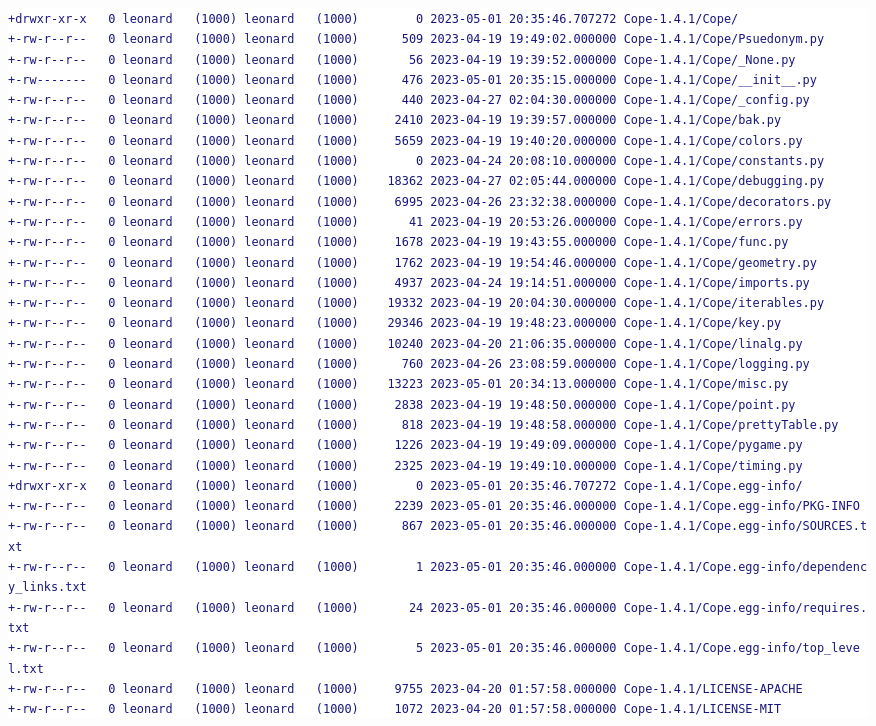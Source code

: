 ```diff
+drwxr-xr-x   0 leonard   (1000) leonard   (1000)        0 2023-05-01 20:35:46.707272 Cope-1.4.1/Cope/
+-rw-r--r--   0 leonard   (1000) leonard   (1000)      509 2023-04-19 19:49:02.000000 Cope-1.4.1/Cope/Psuedonym.py
+-rw-r--r--   0 leonard   (1000) leonard   (1000)       56 2023-04-19 19:39:52.000000 Cope-1.4.1/Cope/_None.py
+-rw-------   0 leonard   (1000) leonard   (1000)      476 2023-05-01 20:35:15.000000 Cope-1.4.1/Cope/__init__.py
+-rw-r--r--   0 leonard   (1000) leonard   (1000)      440 2023-04-27 02:04:30.000000 Cope-1.4.1/Cope/_config.py
+-rw-r--r--   0 leonard   (1000) leonard   (1000)     2410 2023-04-19 19:39:57.000000 Cope-1.4.1/Cope/bak.py
+-rw-r--r--   0 leonard   (1000) leonard   (1000)     5659 2023-04-19 19:40:20.000000 Cope-1.4.1/Cope/colors.py
+-rw-r--r--   0 leonard   (1000) leonard   (1000)        0 2023-04-24 20:08:10.000000 Cope-1.4.1/Cope/constants.py
+-rw-r--r--   0 leonard   (1000) leonard   (1000)    18362 2023-04-27 02:05:44.000000 Cope-1.4.1/Cope/debugging.py
+-rw-r--r--   0 leonard   (1000) leonard   (1000)     6995 2023-04-26 23:32:38.000000 Cope-1.4.1/Cope/decorators.py
+-rw-r--r--   0 leonard   (1000) leonard   (1000)       41 2023-04-19 20:53:26.000000 Cope-1.4.1/Cope/errors.py
+-rw-r--r--   0 leonard   (1000) leonard   (1000)     1678 2023-04-19 19:43:55.000000 Cope-1.4.1/Cope/func.py
+-rw-r--r--   0 leonard   (1000) leonard   (1000)     1762 2023-04-19 19:54:46.000000 Cope-1.4.1/Cope/geometry.py
+-rw-r--r--   0 leonard   (1000) leonard   (1000)     4937 2023-04-24 19:14:51.000000 Cope-1.4.1/Cope/imports.py
+-rw-r--r--   0 leonard   (1000) leonard   (1000)    19332 2023-04-19 20:04:30.000000 Cope-1.4.1/Cope/iterables.py
+-rw-r--r--   0 leonard   (1000) leonard   (1000)    29346 2023-04-19 19:48:23.000000 Cope-1.4.1/Cope/key.py
+-rw-r--r--   0 leonard   (1000) leonard   (1000)    10240 2023-04-20 21:06:35.000000 Cope-1.4.1/Cope/linalg.py
+-rw-r--r--   0 leonard   (1000) leonard   (1000)      760 2023-04-26 23:08:59.000000 Cope-1.4.1/Cope/logging.py
+-rw-r--r--   0 leonard   (1000) leonard   (1000)    13223 2023-05-01 20:34:13.000000 Cope-1.4.1/Cope/misc.py
+-rw-r--r--   0 leonard   (1000) leonard   (1000)     2838 2023-04-19 19:48:50.000000 Cope-1.4.1/Cope/point.py
+-rw-r--r--   0 leonard   (1000) leonard   (1000)      818 2023-04-19 19:48:58.000000 Cope-1.4.1/Cope/prettyTable.py
+-rw-r--r--   0 leonard   (1000) leonard   (1000)     1226 2023-04-19 19:49:09.000000 Cope-1.4.1/Cope/pygame.py
+-rw-r--r--   0 leonard   (1000) leonard   (1000)     2325 2023-04-19 19:49:10.000000 Cope-1.4.1/Cope/timing.py
+drwxr-xr-x   0 leonard   (1000) leonard   (1000)        0 2023-05-01 20:35:46.707272 Cope-1.4.1/Cope.egg-info/
+-rw-r--r--   0 leonard   (1000) leonard   (1000)     2239 2023-05-01 20:35:46.000000 Cope-1.4.1/Cope.egg-info/PKG-INFO
+-rw-r--r--   0 leonard   (1000) leonard   (1000)      867 2023-05-01 20:35:46.000000 Cope-1.4.1/Cope.egg-info/SOURCES.txt
+-rw-r--r--   0 leonard   (1000) leonard   (1000)        1 2023-05-01 20:35:46.000000 Cope-1.4.1/Cope.egg-info/dependency_links.txt
+-rw-r--r--   0 leonard   (1000) leonard   (1000)       24 2023-05-01 20:35:46.000000 Cope-1.4.1/Cope.egg-info/requires.txt
+-rw-r--r--   0 leonard   (1000) leonard   (1000)        5 2023-05-01 20:35:46.000000 Cope-1.4.1/Cope.egg-info/top_level.txt
+-rw-r--r--   0 leonard   (1000) leonard   (1000)     9755 2023-04-20 01:57:58.000000 Cope-1.4.1/LICENSE-APACHE
+-rw-r--r--   0 leonard   (1000) leonard   (1000)     1072 2023-04-20 01:57:58.000000 Cope-1.4.1/LICENSE-MIT
```